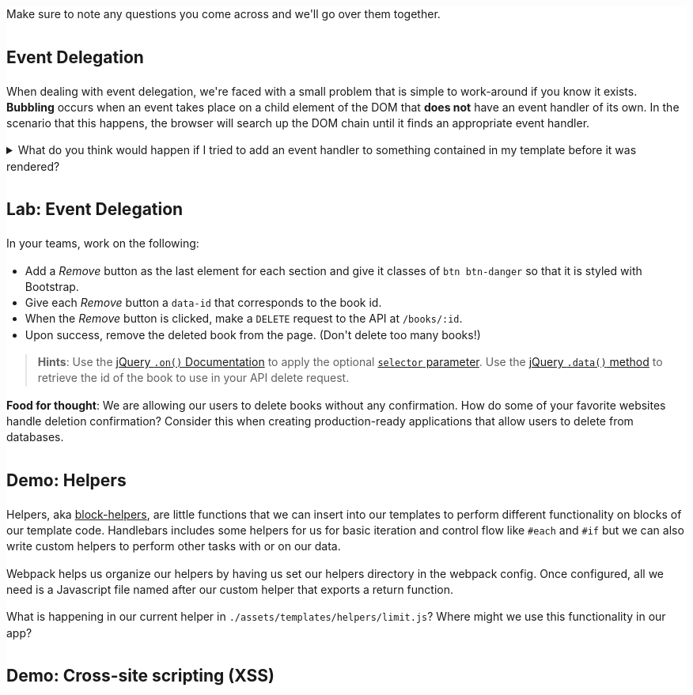Make sure to note any questions you come across and we'll go over them together.

## Event Delegation

When dealing with event delegation, we're faced with a small
problem that is simple to work-around if you know it exists. **Bubbling**
occurs when an event takes place on a child element of the
DOM that **does not** have an event handler of its own. In the scenario
that this happens, the browser will search up the DOM chain until it finds
an appropriate event handler.

<details><summary>What do you think would happen if I tried to add an event handler to something
contained in my template before it was rendered?</summary></details>

## Lab: Event Delegation

In your teams, work on the following:

- Add a *Remove* button as the last element for each section and give it classes of `btn btn-danger` so that it is styled with Bootstrap.
- Give each *Remove* button a `data-id` that corresponds to the book id.
- When the *Remove* button is clicked, make a `DELETE` request to the API at
  `/books/:id`.
- Upon success, remove the deleted book from the page. (Don't
  delete too many books!)

>**Hints**:
>Use the [jQuery `.on()` Documentation](http://api.jquery.com/on/) to apply the optional [`selector` parameter](http://api.jquery.com/on/#direct-and-delegated-events).
>Use the [jQuery `.data()` method](https://api.jquery.com/data/) to retrieve the id of the book to use in your API delete request.

**Food for thought**: We are allowing our users to delete books without any
confirmation. How do some of your favorite websites handle deletion confirmation?
Consider this when creating production-ready applications that allow users to
delete from databases.

## Demo: Helpers

Helpers, aka [block-helpers](https://handlebarsjs.com/guide/block-helpers.html), are
little functions that we can insert into our templates to perform different
functionality on blocks of our template code. Handlebars includes some helpers
for us for basic iteration and control flow like `#each` and `#if` but we can
also write custom helpers to perform other tasks with or on our data.

Webpack helps us organize our helpers by having us set our helpers directory in
the webpack config. Once configured, all we need is a Javascript file named
after our custom helper that exports a return function.

What is happening in our current helper in `./assets/templates/helpers/limit.js`?
Where might we use this functionality in our app?

## Demo: Cross-site scripting (XSS)
